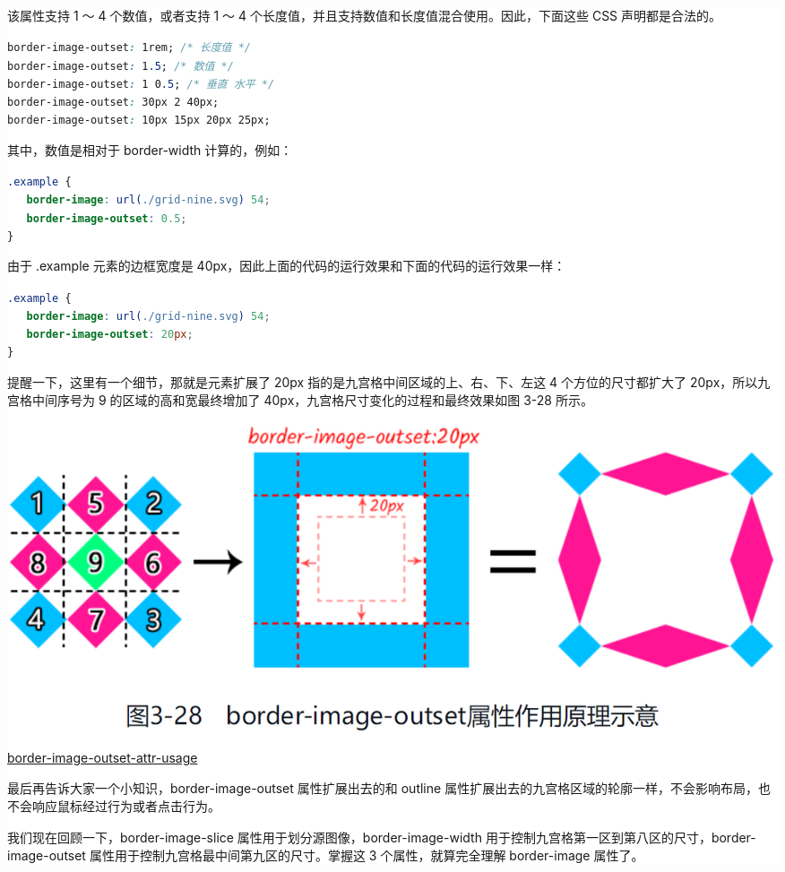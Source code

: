 该属性支持 1 ～ 4 个数值，或者支持 1 ～ 4 个长度值，并且支持数值和长度值混合使用。因此，下面这些 CSS 声明都是合法的。

```css
border-image-outset: 1rem; /* 长度值 */
border-image-outset: 1.5; /* 数值 */
border-image-outset: 1 0.5; /* 垂直 水平 */
border-image-outset: 30px 2 40px;
border-image-outset: 10px 15px 20px 25px;
```

其中，数值是相对于 border-width 计算的，例如：

```css
.example {
   border-image: url(./grid-nine.svg) 54;
   border-image-outset: 0.5;
}
```

由于 .example 元素的边框宽度是 40px，因此上面的代码的运行效果和下面的代码的运行效果一样：

```css
.example {
   border-image: url(./grid-nine.svg) 54;
   border-image-outset: 20px;
}
```

提醒一下，这里有一个细节，那就是元素扩展了 20px 指的是九宫格中间区域的上、右、下、左这 4 个方位的尺寸都扩大了 20px，所以九宫格中间序号为 9 的区域的高和宽最终增加了 40px，九宫格尺寸变化的过程和最终效果如图 3-28 所示。

![](res/2022-01-03-15-25-55.png)

[border-image-outset-attr-usage](embedded-codesandbox://css-new-world-enhance-existing-css/border-image-outset-attr-usage)

最后再告诉大家一个小知识，border-image-outset 属性扩展出去的和 outline 属性扩展出去的九宫格区域的轮廓一样，不会影响布局，也不会响应鼠标经过行为或者点击行为。

我们现在回顾一下，border-image-slice 属性用于划分源图像，border-image-width 用于控制九宫格第一区到第八区的尺寸，border-image-outset 属性用于控制九宫格最中间第九区的尺寸。掌握这 3 个属性，就算完全理解 border-image 属性了。

